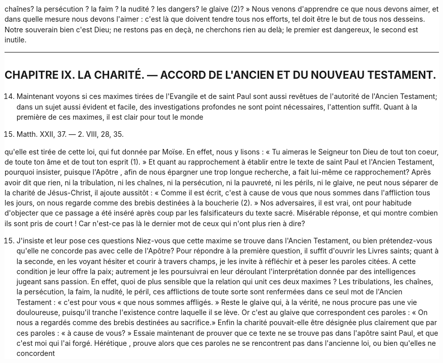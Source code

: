 chaînes? la persécution ? la
faim ? la nudité ? les dangers? le glaive (2)? » Nous venons d'apprendre ce que nous devons aimer,
et dans quelle mesure nous devons l'aimer : c'est là que doivent tendre tous nos efforts,
tel doit être le but de tous nos desseins. Notre souverain bien c'est Dieu; ne restons
pas en deçà, ne cherchons rien au delà; le premier est dangereux, le second est
inutile.

---

## CHAPITRE IX. LA CHARITÉ. — ACCORD DE L'ANCIEN ET DU NOUVEAU TESTAMENT.

14. Maintenant voyons si ces maximes
tirées de l'Evangile et de saint Paul sont aussi revêtues de l'autorité de l'Ancien
Testament; dans un sujet aussi évident et facile, des investigations profondes ne sont
point nécessaires, l'attention suffit. Quant à la première de ces maximes, il est clair
pour tout le monde

1. Matth. XXII, 37. — 2. VIII, 28, 35.

qu'elle est tirée de cette loi, qui fut
donnée par Moïse. En effet, nous y lisons : « Tu aimeras le Seigneur ton Dieu de tout
ton coeur, de toute ton âme et de tout ton esprit (1). » Et quant au rapprochement à
établir entre le texte de saint Paul et l'Ancien Testament, pourquoi insister, puisque l'Apôtre , afin de nous épargner une trop longue recherche, a fait
lui-même ce rapprochement? Après avoir dit que rien, ni la tribulation, ni les chaînes,
ni la persécution, ni la pauvreté, ni les périls, ni le glaive, ne peut nous séparer
de la charité de Jésus-Christ, il ajoute aussitôt : « Comme il est écrit, c'est à
cause de vous que nous sommes dans l'affliction tous les jours, on nous regarde comme des
brebis destinées à la boucherie (2). » Nos adversaires, il est vrai, ont pour habitude
d'objecter que ce passage a été inséré après coup par les falsificateurs du texte
sacré. Misérable réponse, et qui montre combien ils sont pris de court ! Car
n'est-ce pas là le dernier mot de ceux qui n'ont plus rien à dire?

15. J'insiste et leur pose ces questions
Niez-vous que cette maxime se trouve dans l'Ancien Testament, ou bien prétendez-vous
qu'elle ne concorde pas avec celle de l'Apôtre? Pour répondre à la première question,
il suffit d'ouvrir les Livres saints; quant à la seconde, en les voyant hésiter et
courir à travers champs, je les invite à réfléchir et à peser les paroles citées. A
cette condition je leur offre la paix; autrement je les poursuivrai en leur déroulant
l'interprétation donnée par des intelligences jugeant sans passion. En effet, quoi de
plus sensible que la relation qui unit ces deux maximes ? Les tribulations, les chaînes,
la persécution, la faim, la nudité, le péril, ces afflictions de toute sorte sont
renfermées dans ce seul mot de l'Ancien Testament : « c'est pour vous « que nous sommes
affligés. » Reste le glaive qui, à la vérité, ne nous procure pas une vie
douloureuse, puisqu'il tranche l'existence contre laquelle il se lève. Or c'est au glaive
que correspondent ces paroles : « On nous a regardés comme des brebis destinées au
sacrifice.» Enfin la charité pouvait-elle être désignée plus clairement que par ces
paroles : « à cause de vous? » Essaie maintenant de prouver que ce texte ne se
trouve pas dans l'apôtre saint Paul, et que c'est moi qui l'ai forgé. Hérétique , prouve alors que ces paroles ne se rencontrent pas dans
l'ancienne loi, ou bien qu'elles ne concordent
